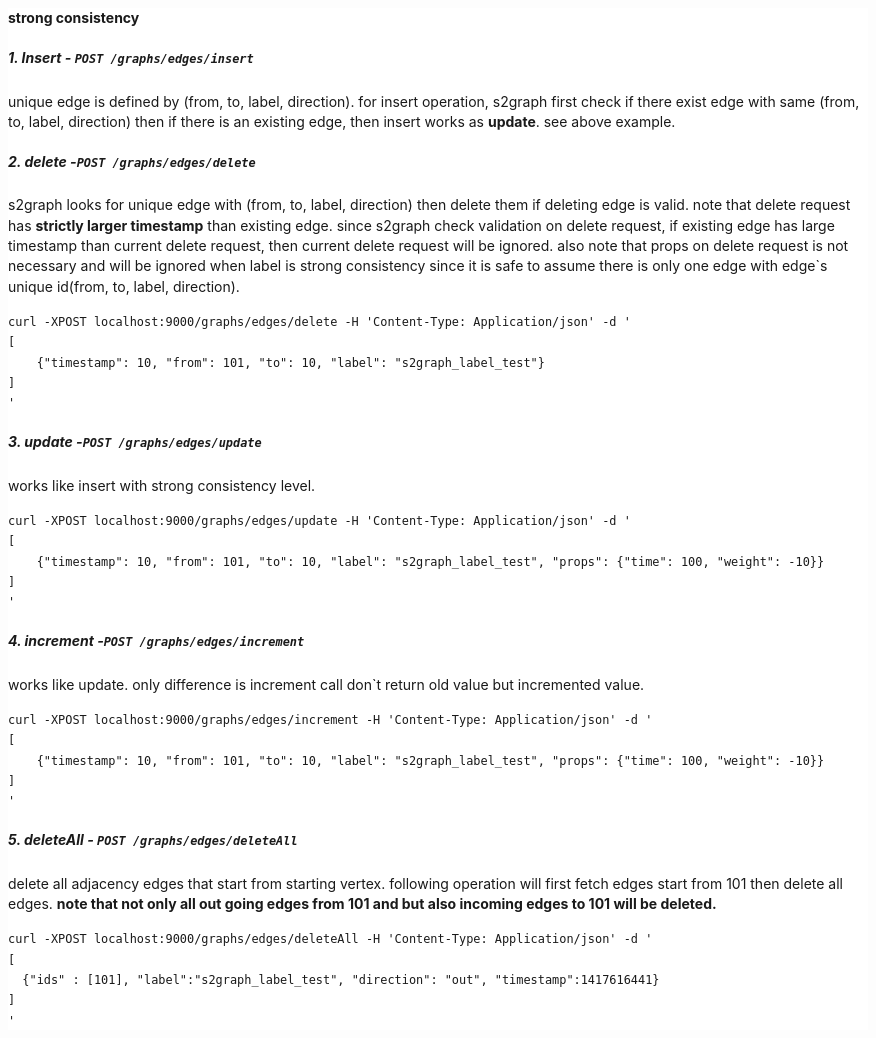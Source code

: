 

#### strong consistency ####
##### 1. Insert - `POST /graphs/edges/insert` #####

unique edge is defined by (from, to, label, direction). 
for insert operation, s2graph first check if there exist edge with same (from, to, label, direction) then if there is an existing edge, then insert works as **update**. see above example.

##### 2. delete -`POST /graphs/edges/delete` ##### 
s2graph looks for unique edge with (from, to, label, direction) then delete them if deleting edge is valid. 
note that delete request has **strictly larger timestamp** than existing edge. since s2graph check validation on delete request, if existing edge has large timestamp than current delete request, then current delete request will be ignored. also note that props on delete request is not necessary and will be ignored when label is strong consistency since it is safe to assume there is only one edge with edge`s unique id(from, to, label, direction).

```
curl -XPOST localhost:9000/graphs/edges/delete -H 'Content-Type: Application/json' -d '
[
	{"timestamp": 10, "from": 101, "to": 10, "label": "s2graph_label_test"}
]
'
```
##### 3. update -`POST /graphs/edges/update` ##### 
works like insert with strong consistency level. 
```
curl -XPOST localhost:9000/graphs/edges/update -H 'Content-Type: Application/json' -d '
[
	{"timestamp": 10, "from": 101, "to": 10, "label": "s2graph_label_test", "props": {"time": 100, "weight": -10}}
]
'
```
##### 4. increment -`POST /graphs/edges/increment` ##### 
works like update. only difference is increment call don`t return old value but incremented value.
```
curl -XPOST localhost:9000/graphs/edges/increment -H 'Content-Type: Application/json' -d '
[
	{"timestamp": 10, "from": 101, "to": 10, "label": "s2graph_label_test", "props": {"time": 100, "weight": -10}}
]
'
```
##### 5. deleteAll - `POST /graphs/edges/deleteAll` ##### 
delete all adjacency edges that start from starting vertex.
following operation will first fetch edges start from 101 then delete all edges. 
**note that not only all out going edges from 101 and but also incoming edges to 101 will be deleted.**

```
curl -XPOST localhost:9000/graphs/edges/deleteAll -H 'Content-Type: Application/json' -d '
[
  {"ids" : [101], "label":"s2graph_label_test", "direction": "out", "timestamp":1417616441}
]
'
```
